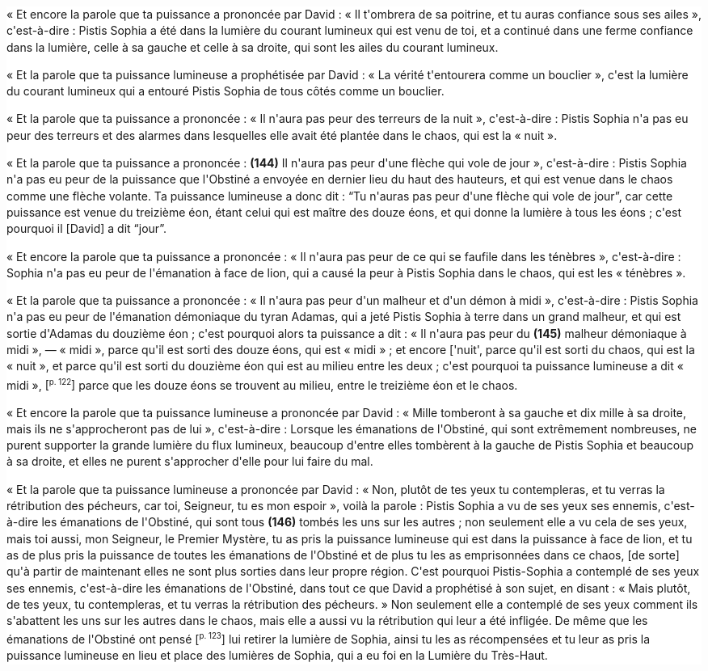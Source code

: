« Et encore la parole que ta puissance a prononcée par David : « Il t'ombrera de sa poitrine, et tu auras confiance sous ses ailes », c'est-à-dire : Pistis Sophia a été dans la lumière du courant lumineux qui est venu de toi, et a continué dans une ferme confiance dans la lumière, celle à sa gauche et celle à sa droite, qui sont les ailes du courant lumineux.

« Et la parole que ta puissance lumineuse a prophétisée par David : « La vérité t'entourera comme un bouclier », c'est la lumière du courant lumineux qui a entouré Pistis Sophia de tous côtés comme un bouclier.

« Et la parole que ta puissance a prononcée : « Il n'aura pas peur des terreurs de la nuit », c'est-à-dire : Pistis Sophia n'a pas eu peur des terreurs et des alarmes dans lesquelles elle avait été plantée dans le chaos, qui est la « nuit ».

« Et la parole que ta puissance a prononcée : **(144)** Il n'aura pas peur d'une flèche qui vole de jour », c'est-à-dire : Pistis Sophia n'a pas eu peur de la puissance que l'Obstiné a envoyée en dernier lieu du haut des hauteurs, et qui est venue dans le chaos comme une flèche volante. Ta puissance lumineuse a donc dit : “Tu n'auras pas peur d'une flèche qui vole de jour”, car cette puissance est venue du treizième éon, étant celui qui est maître des douze éons, et qui donne la lumière à tous les éons ; c'est pourquoi il [David] a dit “jour”.

« Et encore la parole que ta puissance a prononcée : « Il n'aura pas peur de ce qui se faufile dans les ténèbres », c'est-à-dire : Sophia n'a pas eu peur de l'émanation à face de lion, qui a causé la peur à Pistis Sophia dans le chaos, qui est les « ténèbres ».

« Et la parole que ta puissance a prononcée : « Il n'aura pas peur d'un malheur et d'un démon à midi », c'est-à-dire : Pistis Sophia n'a pas eu peur de l'émanation démoniaque du tyran Adamas, qui a jeté Pistis Sophia à terre dans un grand malheur, et qui est sortie d'Adamas du douzième éon ; c'est pourquoi alors ta puissance a dit : « Il n'aura pas peur du **(145)** malheur démoniaque à midi », — « midi », parce qu'il est sorti des douze éons, qui est « midi » ; et encore \['nuit', parce qu'il est sorti du chaos, qui est la « nuit », et parce qu'il est sorti du douzième éon qui est au milieu entre les deux ; c'est pourquoi ta puissance lumineuse a dit « midi », <span id="p122">[<sup><small>p. 122</small></sup>]</span> parce que les douze éons se trouvent au milieu, entre le treizième éon et le chaos.

« Et encore la parole que ta puissance lumineuse a prononcée par David : « Mille tomberont à sa gauche et dix mille à sa droite, mais ils ne s'approcheront pas de lui », c'est-à-dire : Lorsque les émanations de l'Obstiné, qui sont extrêmement nombreuses, ne purent supporter la grande lumière du flux lumineux, beaucoup d'entre elles tombèrent à la gauche de Pistis Sophia et beaucoup à sa droite, et elles ne purent s'approcher d'elle pour lui faire du mal.

« Et la parole que ta puissance lumineuse a prononcée par David : « Non, plutôt de tes yeux tu contempleras, et tu verras la rétribution des pécheurs, car toi, Seigneur, tu es mon espoir », voilà la parole : Pistis Sophia a vu de ses yeux ses ennemis, c'est-à-dire les émanations de l'Obstiné, qui sont tous **(146)** tombés les uns sur les autres ; non seulement elle a vu cela de ses yeux, mais toi aussi, mon Seigneur, le Premier Mystère, tu as pris la puissance lumineuse qui est dans la puissance à face de lion, et tu as de plus pris la puissance de toutes les émanations de l'Obstiné et de plus tu les as emprisonnées dans ce chaos, \[de sorte\] qu'à partir de maintenant elles ne sont plus sorties dans leur propre région. C'est pourquoi Pistis-Sophia a contemplé de ses yeux ses ennemis, c'est-à-dire les émanations de l'Obstiné, dans tout ce que David a prophétisé à son sujet, en disant : « Mais plutôt, de tes yeux, tu contempleras, et tu verras la rétribution des pécheurs. » Non seulement elle a contemplé de ses yeux comment ils s'abattent les uns sur les autres dans le chaos, mais elle a aussi vu la rétribution qui leur a été infligée. De même que les émanations de l'Obstiné ont pensé <span id="p123">[<sup><small>p. 123</small></sup>]</span> lui retirer la lumière de Sophia, ainsi tu les as récompensées et tu leur as pris la puissance lumineuse en lieu et place des lumières de Sophia, qui a eu foi en la Lumière du Très-Haut.
